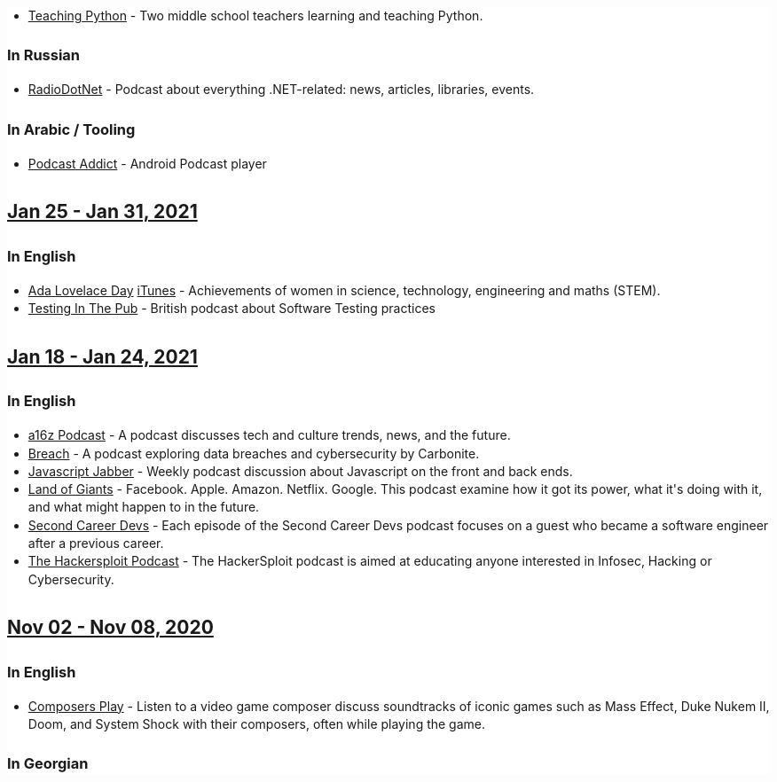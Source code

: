 *   [Teaching Python](https://www.teachingpython.fm/) - Two middle school teachers learning and teaching Python.

### In Russian

*   [RadioDotNet](https://radio.dotnet.ru) - Podcast about everything .NET-related: news, articles, libraries, events.

### In Arabic / Tooling

*   [Podcast Addict](https://podcastaddict.com/app) - Android Podcast player

## [Jan 25 - Jan 31, 2021](/content/2021/4/README.md)

### In English

*   [Ada Lovelace Day](https://findingada.com/) [iTunes](https://podcasts.apple.com/gb/podcast/ada-lovelace-day-podcast/id1119310112) - Achievements of women in science, technology, engineering and maths (STEM).
*   [Testing In The Pub](https://testingpodcast.com/category/testing-in-the-pub/) - British podcast about Software Testing practices

## [Jan 18 - Jan 24, 2021](/content/2021/3/README.md)

### In English

*   [a16z Podcast](https://a16z.com/podcasts/) - A podcast discusses tech and culture trends, news, and the future.
*   [Breach](https://www.carbonite.com/podcasts/breach/) - A podcast exploring data breaches and cybersecurity by Carbonite.
*   [Javascript Jabber](https://devchat.tv/podcasts/js-jabber/) - Weekly podcast discussion about Javascript on the front and back ends.
*   [Land of Giants](https://www.vox.com/land-of-the-giants-podcast) - Facebook. Apple. Amazon. Netflix. Google. This podcast examine how it got its power, what it's doing with it, and what might happen to in the future.
*   [Second Career Devs](https://secondcareerdevs.com/) - Each episode of the Second Career Devs podcast focuses on a guest who became a software engineer after a previous career.
*   [The Hackersploit Podcast](https://www.listennotes.com/podcasts/the-hackersploit-podcast-alexis-rwTafnO1K9c/) - The HackerSploit podcast is aimed at educating anyone interested in Infosec, Hacking or Cybersecurity.

## [Nov 02 - Nov 08, 2020](/content/2020/44/README.md)

### In English

*   [Composers Play](https://www.youtube.com/playlist?list=PL05Yj9M-fWdJUySLU5fJ8Lg6h6t43_0nf) - Listen to a video game composer discuss soundtracks of iconic games such as Mass Effect, Duke Nukem II, Doom, and System Shock with their composers, often while playing the game.

### In Georgian
